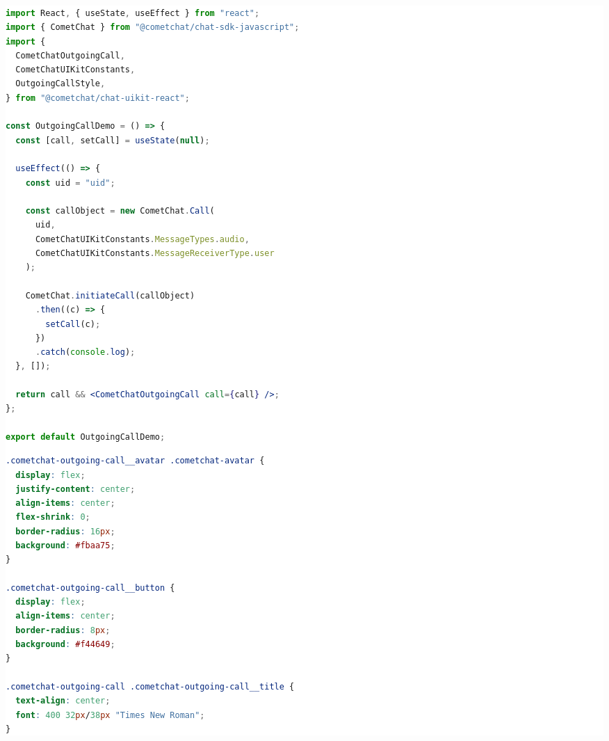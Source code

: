 </TabItem>
<TabItem value="JavaScript" label="JavaScript">

```jsx
import React, { useState, useEffect } from "react";
import { CometChat } from "@cometchat/chat-sdk-javascript";
import {
  CometChatOutgoingCall,
  CometChatUIKitConstants,
  OutgoingCallStyle,
} from "@cometchat/chat-uikit-react";

const OutgoingCallDemo = () => {
  const [call, setCall] = useState(null);

  useEffect(() => {
    const uid = "uid";

    const callObject = new CometChat.Call(
      uid,
      CometChatUIKitConstants.MessageTypes.audio,
      CometChatUIKitConstants.MessageReceiverType.user
    );

    CometChat.initiateCall(callObject)
      .then((c) => {
        setCall(c);
      })
      .catch(console.log);
  }, []);

  return call && <CometChatOutgoingCall call={call} />;
};

export default OutgoingCallDemo;
```

</TabItem>

<TabItem value="CSS" label="CSS">

```css
.cometchat-outgoing-call__avatar .cometchat-avatar {
  display: flex;
  justify-content: center;
  align-items: center;
  flex-shrink: 0;
  border-radius: 16px;
  background: #fbaa75;
}

.cometchat-outgoing-call__button {
  display: flex;
  align-items: center;
  border-radius: 8px;
  background: #f44649;
}

.cometchat-outgoing-call .cometchat-outgoing-call__title {
  text-align: center;
  font: 400 32px/38px "Times New Roman";
}
```
